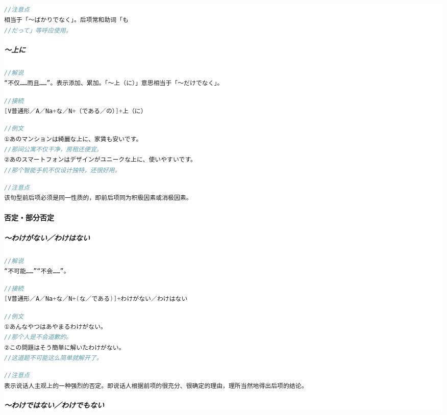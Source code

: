 ```c
//注意点
相当于「～ばかりでなく」。后项常和助词「も
//だって」等呼应使用。
```

##### ～上に

```c
//解说
“不仅……而且……”。表示添加、累加。「～上（に）」意思相当于「～だけでなく」。
```

```c
//接続
[V普通形／A／Na+な／N+（である／の）]+上（に）
```

```c
//例文
①あのマンションは綺麗な上に、家賃も安いです。 
//那间公寓不仅干净，房租还便宜。 
②あのスマートフォンはデザインがユニークな上に、使いやすいです。 
//那个智能手机不仅设计独特，还很好用。
```

```c
//注意点
该句型前后项必须是同一性质的，即前后项同为积极因素或消极因素。
```

#### 否定・部分否定
##### ～わけがない／わけはない

```c
//解说
“不可能……”“不会……”。
```

```c
//接続
[V普通形／A／Na+な／N+(な／である)]+わけがない／わけはない
```

```c
//例文
①あんなやつはあやまるわけがない。
//那个人是不会道歉的。 
②この問題はそう簡単に解いたわけがない。 
//这道题不可能这么简单就解开了。
```

```c
//注意点
表示说话人主观上的一种强烈的否定。即说话人根据前项的很充分、很确定的理由，理所当然地得出后项的结论。
```

##### ～わけではない／わけでもない
